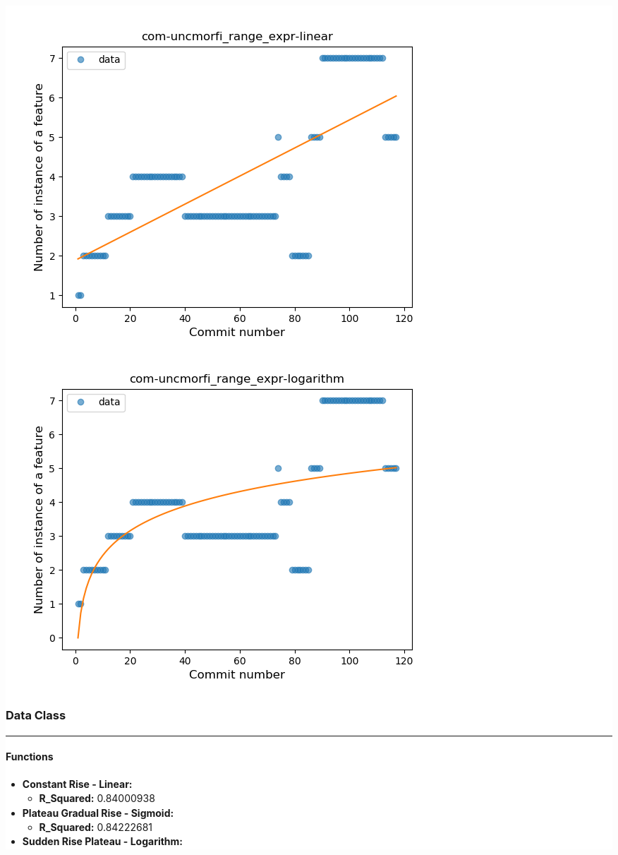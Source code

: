 ![com-uncmorfi T1](../plots/com-uncmorfi_range_expr_T1.png)
![com-uncmorfi T6](../plots/com-uncmorfi_range_expr_T6.png)
### <a name="data_class">Data Class</a>
----
#### Functions
* **Constant Rise - Linear:** ![equation](http://latex.codecogs.com/svg.latex?0.135377x%20&plus;%201.885835)
    * **R_Squared:** 0.84000938
* **Plateau Gradual Rise - Sigmoid:** ![equation](http://latex.codecogs.com/svg.latex?%5Cfrac%7B10.314823%7D%7B1%20&plus;%20%5Cepsilon%5E%28-0.058643%28x%20-15.408561%29%29%7D%20&plus;%20-1.161334)
    * **R_Squared:** 0.84222681
* **Sudden Rise Plateau - Logarithm:** ![equation](http://latex.codecogs.com/svg.latex?2.28787%5Clog_%7B3.721581%7D%28x%29%20&plus;%200.0)